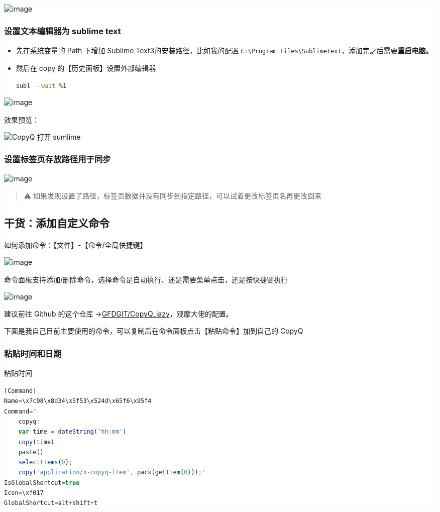​![image](https://fastly.jsdelivr.net/gh/Achuan-2/PicBed@pic/assets/image-20231216180115-lwonq3z.png)​

### 设置文本编辑器为 sublime text

* 先在<u>系统变量的 Path</u> 下增加 Sublime Text3的安装路径，比如我的配置 `C:\Program Files\SublimeText`​，添加完之后需要**重启电脑。**
* 然后在 copy 的【历史面板】设置外部编辑器

  ```bash
  subl --wait %1
  ```

​![image](https://fastly.jsdelivr.net/gh/Achuan-2/PicBed@pic/assets/image-20231216180259-ke4ry4i.png)​

效果预览：

​![CopyQ 打开 sumlime](https://fastly.jsdelivr.net/gh/Achuan-2/PicBed@pic/assets/CopyQ%20%E6%89%93%E5%BC%80sumlime-20231216193510-5hrsjf8.webp)​

### 设置标签页存放路径用于同步

​![image](https://fastly.jsdelivr.net/gh/Achuan-2/PicBed@pic/assets/image-20231216180731-4a7rjsv.png)​

> ⚠️ 如果发现设置了路径，标签页数据并没有同步到指定路径，可以试着更改标签页名再更改回来

## 干货：添加自定义命令

如何添加命令：【文件】-【命令/全局快捷键】

​![image](https://fastly.jsdelivr.net/gh/Achuan-2/PicBed@pic/assets/image-20231213012701-q0v9lvc.png)​

命令面板支持添加/删除命令，选择命令是自动执行、还是需要菜单点击，还是按快捷键执行

​​![image](https://fastly.jsdelivr.net/gh/Achuan-2/PicBed@pic/assets/image-20231216181242-4dcdqhj.png)​​

建议前往 Github 的这个仓库 →[GFDGIT/CopyQ_lazy](https://github.com/GFDGIT/CopyQ_lazy/tree/main)，观摩大佬的配置。

下面是我自己目前主要使用的命令，可以复制后在命令面板点击【粘贴命令】加到自己的 CopyQ

### 粘贴时间和日期

粘贴时间

```js
[Command]
Name=\x7c98\x8d34\x5f53\x524d\x65f6\x95f4
Command="
    copyq:
    var time = dateString('hh:mm')
    copy(time)
    paste()
    selectItems(0);
    copy('application/x-copyq-item', pack(getItem(0)));"
IsGlobalShortcut=true
Icon=\xf017
GlobalShortcut=alt+shift+t
```

